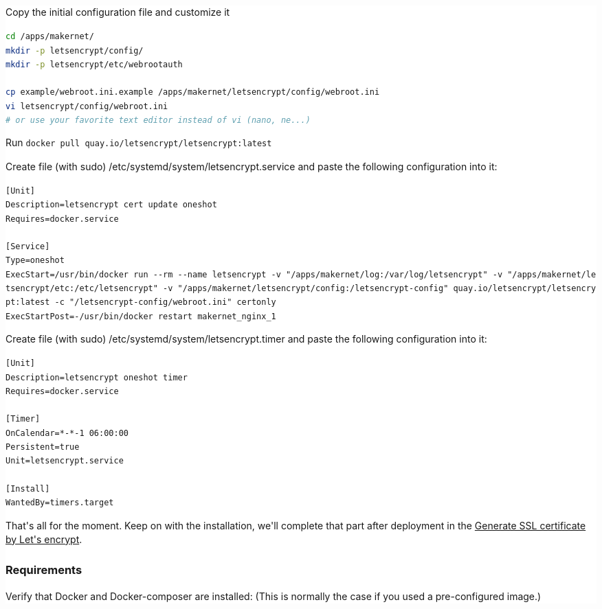 Copy the initial configuration file and customize it

```bash
cd /apps/makernet/
mkdir -p letsencrypt/config/
mkdir -p letsencrypt/etc/webrootauth

cp example/webroot.ini.example /apps/makernet/letsencrypt/config/webroot.ini
vi letsencrypt/config/webroot.ini
# or use your favorite text editor instead of vi (nano, ne...)
```

Run `docker pull quay.io/letsencrypt/letsencrypt:latest`

Create file (with sudo) /etc/systemd/system/letsencrypt.service and paste the
following configuration into it:

```systemd
[Unit]
Description=letsencrypt cert update oneshot
Requires=docker.service

[Service]
Type=oneshot
ExecStart=/usr/bin/docker run --rm --name letsencrypt -v "/apps/makernet/log:/var/log/letsencrypt" -v "/apps/makernet/letsencrypt/etc:/etc/letsencrypt" -v "/apps/makernet/letsencrypt/config:/letsencrypt-config" quay.io/letsencrypt/letsencrypt:latest -c "/letsencrypt-config/webroot.ini" certonly
ExecStartPost=-/usr/bin/docker restart makernet_nginx_1
```

Create file (with sudo) /etc/systemd/system/letsencrypt.timer and paste the
following configuration into it:

```systemd
[Unit]
Description=letsencrypt oneshot timer
Requires=docker.service

[Timer]
OnCalendar=*-*-1 06:00:00
Persistent=true
Unit=letsencrypt.service

[Install]
WantedBy=timers.target
```

That's all for the moment. Keep on with the installation, we'll complete that
part after deployment in the [Generate SSL certificate by Let's encrypt](#generate-ssl-cert-letsencrypt).

### Requirements

Verify that Docker and Docker-composer are installed: (This is normally the case
if you used a pre-configured image.)


[aws-ec2-launch]: aws_ec2_launch.md
[changelog]: https://github.com/LaCasemate/fab-manager/blob/master/CHANGELOG.md
[relseases]: https://github.com/LaCasemate/fab-manager/releases
[readme-config]: https://github.com/MakerNetwork/MakerNet.work#environment-configuration
[incann]: https://www.icann.org/registrar-reports/accredited-list.html
[supported-os]: https://github.com/LaCasemate/fab-manager/blob/master/README.md#software-stack
[docker-ubuntu]: https://docs.docker.com/engine/installation/linux/docker-ce/ubuntu/
[docker-debian]: https://docs.docker.com/engine/installation/linux/docker-ce/debian/